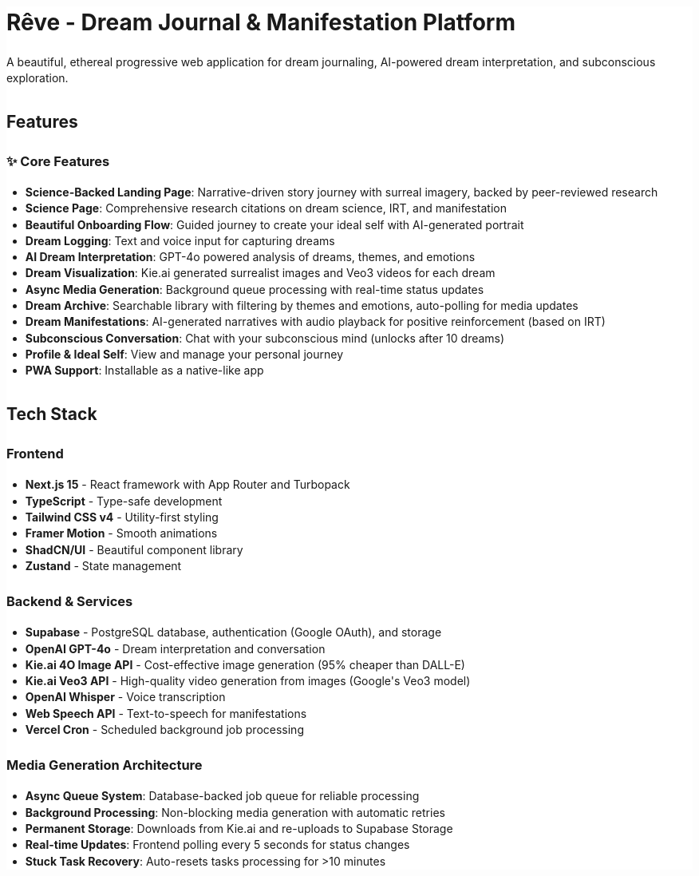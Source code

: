 # Rêve - Dream Journal & Manifestation Platform

A beautiful, ethereal progressive web application for dream journaling, AI-powered dream interpretation, and subconscious exploration.

## Features

### ✨ Core Features
- **Science-Backed Landing Page**: Narrative-driven story journey with surreal imagery, backed by peer-reviewed research
- **Science Page**: Comprehensive research citations on dream science, IRT, and manifestation
- **Beautiful Onboarding Flow**: Guided journey to create your ideal self with AI-generated portrait
- **Dream Logging**: Text and voice input for capturing dreams
- **AI Dream Interpretation**: GPT-4o powered analysis of dreams, themes, and emotions
- **Dream Visualization**: Kie.ai generated surrealist images and Veo3 videos for each dream
- **Async Media Generation**: Background queue processing with real-time status updates
- **Dream Archive**: Searchable library with filtering by themes and emotions, auto-polling for media updates
- **Dream Manifestations**: AI-generated narratives with audio playback for positive reinforcement (based on IRT)
- **Subconscious Conversation**: Chat with your subconscious mind (unlocks after 10 dreams)
- **Profile & Ideal Self**: View and manage your personal journey
- **PWA Support**: Installable as a native-like app

## Tech Stack

### Frontend
- **Next.js 15** - React framework with App Router and Turbopack
- **TypeScript** - Type-safe development
- **Tailwind CSS v4** - Utility-first styling
- **Framer Motion** - Smooth animations
- **ShadCN/UI** - Beautiful component library
- **Zustand** - State management

### Backend & Services
- **Supabase** - PostgreSQL database, authentication (Google OAuth), and storage
- **OpenAI GPT-4o** - Dream interpretation and conversation
- **Kie.ai 4O Image API** - Cost-effective image generation (95% cheaper than DALL-E)
- **Kie.ai Veo3 API** - High-quality video generation from images (Google's Veo3 model)
- **OpenAI Whisper** - Voice transcription
- **Web Speech API** - Text-to-speech for manifestations
- **Vercel Cron** - Scheduled background job processing

### Media Generation Architecture
- **Async Queue System**: Database-backed job queue for reliable processing
- **Background Processing**: Non-blocking media generation with automatic retries
- **Permanent Storage**: Downloads from Kie.ai and re-uploads to Supabase Storage
- **Real-time Updates**: Frontend polling every 5 seconds for status changes
- **Stuck Task Recovery**: Auto-resets tasks processing for >10 minutes
